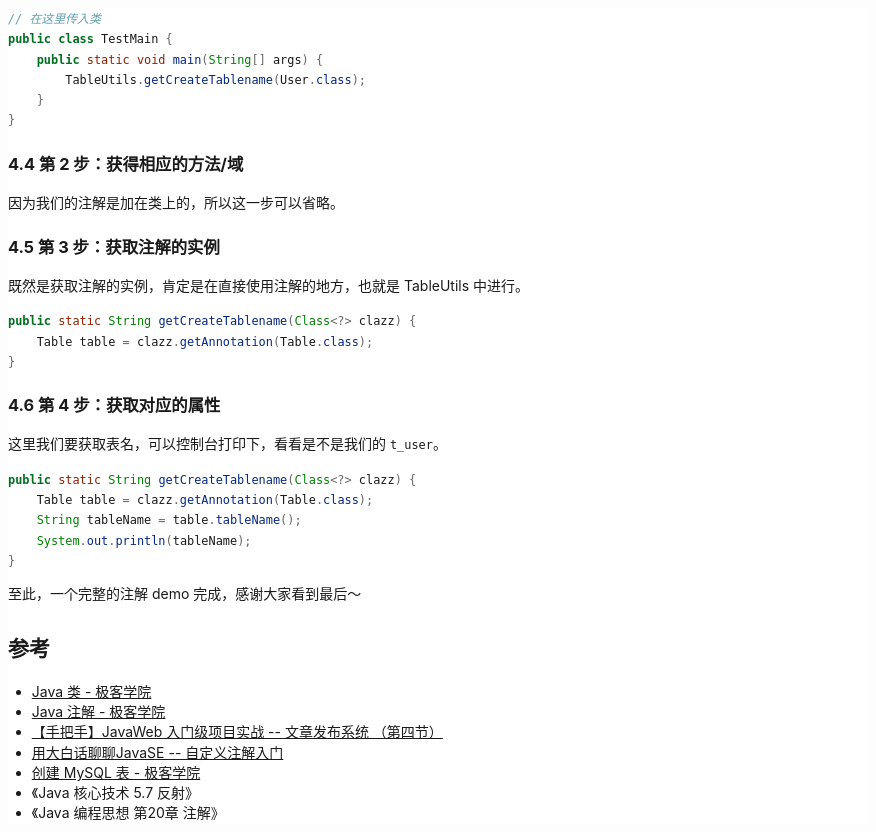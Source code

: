``` java
// 在这里传入类
public class TestMain {
    public static void main(String[] args) {
        TableUtils.getCreateTablename(User.class);
    }
}
```

### 4.4 第 2 步：获得相应的方法/域
因为我们的注解是加在类上的，所以这一步可以省略。

### 4.5 第 3 步：获取注解的实例
既然是获取注解的实例，肯定是在直接使用注解的地方，也就是 TableUtils 中进行。

``` java
public static String getCreateTablename(Class<?> clazz) {
    Table table = clazz.getAnnotation(Table.class);        
}
```

### 4.6 第 4 步：获取对应的属性
这里我们要获取表名，可以控制台打印下，看看是不是我们的 `t_user`。

``` java
public static String getCreateTablename(Class<?> clazz) {
    Table table = clazz.getAnnotation(Table.class); 
    String tableName = table.tableName();
    System.out.println(tableName);
}
```

至此，一个完整的注解 demo 完成，感谢大家看到最后～


## 参考
- [Java 类 - 极客学院](http://wiki.jikexueyuan.com/project/java-reflection/java-classes.html)
- [Java 注解 - 极客学院](http://wiki.jikexueyuan.com/project/java-reflection/java-at.html)
- [【手把手】JavaWeb 入门级项目实战 -- 文章发布系统 （第四节）](https://www.jianshu.com/p/0beee8e3d397)
- [用大白话聊聊JavaSE -- 自定义注解入门](http://www.cnblogs.com/skyblue-li/p/5900228.html)
- [创建 MySQL 表 - 极客学院](http://wiki.jikexueyuan.com/project/mysql/create-tables.html)
- 《Java 核心技术 5.7 反射》
- 《Java 编程思想 第20章 注解》


